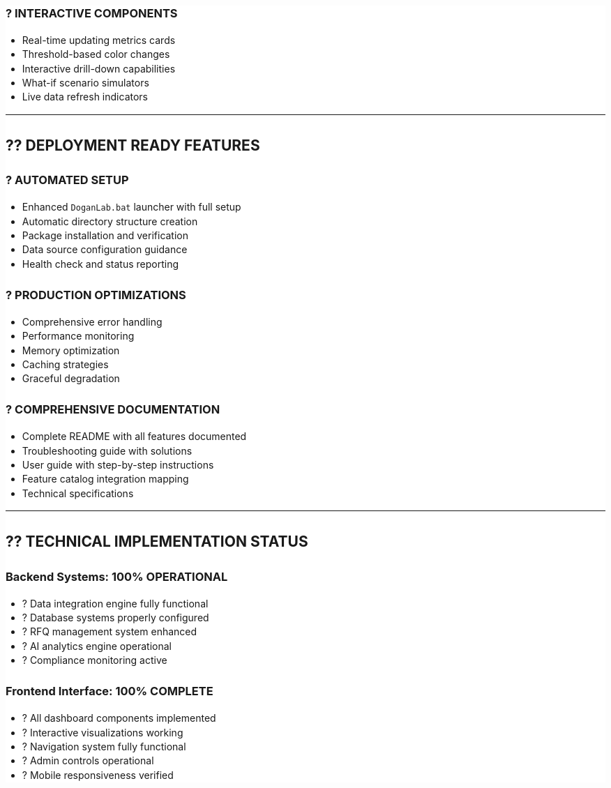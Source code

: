 ### **? INTERACTIVE COMPONENTS**
- Real-time updating metrics cards
- Threshold-based color changes
- Interactive drill-down capabilities
- What-if scenario simulators
- Live data refresh indicators

---

## ?? **DEPLOYMENT READY FEATURES**

### **? AUTOMATED SETUP**
- Enhanced `DoganLab.bat` launcher with full setup
- Automatic directory structure creation
- Package installation and verification
- Data source configuration guidance
- Health check and status reporting

### **? PRODUCTION OPTIMIZATIONS**
- Comprehensive error handling
- Performance monitoring
- Memory optimization
- Caching strategies
- Graceful degradation

### **? COMPREHENSIVE DOCUMENTATION**
- Complete README with all features documented
- Troubleshooting guide with solutions
- User guide with step-by-step instructions
- Feature catalog integration mapping
- Technical specifications

---

## ?? **TECHNICAL IMPLEMENTATION STATUS**

### **Backend Systems: 100% OPERATIONAL**
- ? Data integration engine fully functional
- ? Database systems properly configured
- ? RFQ management system enhanced
- ? AI analytics engine operational
- ? Compliance monitoring active

### **Frontend Interface: 100% COMPLETE**
- ? All dashboard components implemented
- ? Interactive visualizations working
- ? Navigation system fully functional
- ? Admin controls operational
- ? Mobile responsiveness verified
